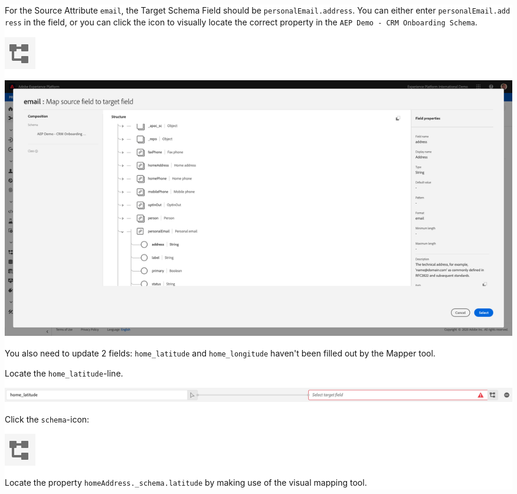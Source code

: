 For the Source Attribute ``email``, the Target Schema Field should be ``personalEmail.address``. You can either enter ``personalEmail.address`` in the field, or you can click the icon to visually locate the correct property in the ``AEP Demo - CRM Onboarding Schema``.

![Data Ingestion](./images/schema_icon.png)

![Data Ingestion](./images/schema_viz.png)

You also need to update 2 fields: ``home_latitude`` and ``home_longitude`` haven't been filled out by the Mapper tool.

Locate the ``home_latitude``-line.

![Data Ingestion](./images/newmapfield.png)

Click the ``schema``-icon:

![Data Ingestion](./images/schema_icon.png)

Locate the property ``homeAddress._schema.latitude`` by making use of the visual mapping tool.
